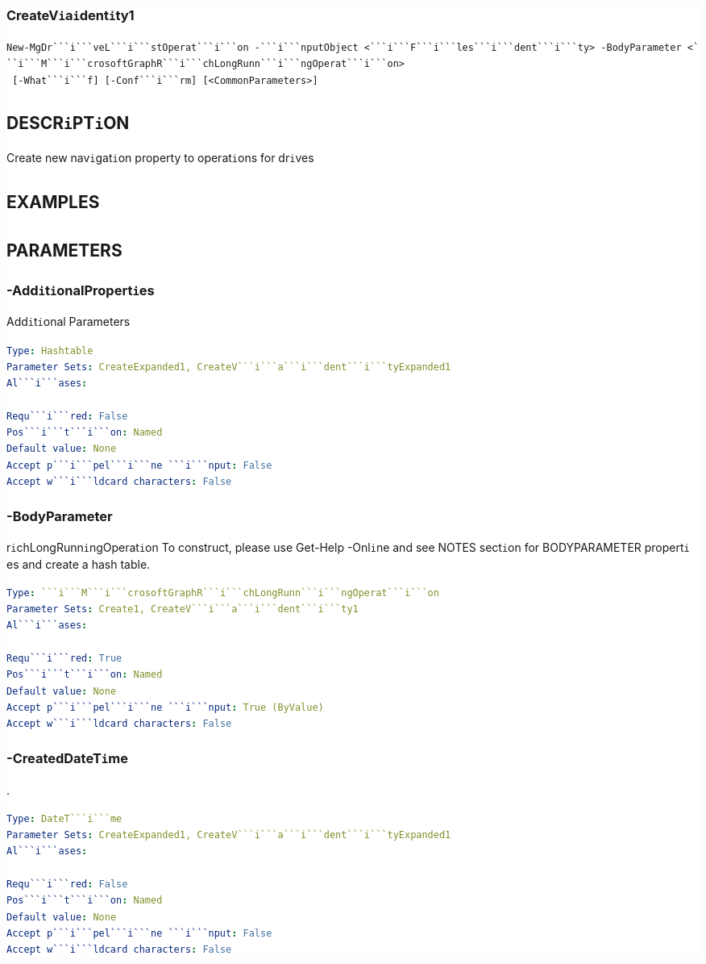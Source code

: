 ### CreateV```i```a```i```dent```i```ty1
```
New-MgDr```i```veL```i```stOperat```i```on -```i```nputObject <```i```F```i```les```i```dent```i```ty> -BodyParameter <```i```M```i```crosoftGraphR```i```chLongRunn```i```ngOperat```i```on>
 [-What```i```f] [-Conf```i```rm] [<CommonParameters>]
```

## DESCR```i```PT```i```ON
Create new nav```i```gat```i```on property to operat```i```ons for dr```i```ves

## EXAMPLES

## PARAMETERS

### -Add```i```t```i```onalPropert```i```es
Add```i```t```i```onal Parameters

```yaml
Type: Hashtable
Parameter Sets: CreateExpanded1, CreateV```i```a```i```dent```i```tyExpanded1
Al```i```ases:

Requ```i```red: False
Pos```i```t```i```on: Named
Default value: None
Accept p```i```pel```i```ne ```i```nput: False
Accept w```i```ldcard characters: False
```

### -BodyParameter
r```i```chLongRunn```i```ngOperat```i```on
To construct, please use Get-Help -Onl```i```ne and see NOTES sect```i```on for BODYPARAMETER propert```i```es and create a hash table.

```yaml
Type: ```i```M```i```crosoftGraphR```i```chLongRunn```i```ngOperat```i```on
Parameter Sets: Create1, CreateV```i```a```i```dent```i```ty1
Al```i```ases:

Requ```i```red: True
Pos```i```t```i```on: Named
Default value: None
Accept p```i```pel```i```ne ```i```nput: True (ByValue)
Accept w```i```ldcard characters: False
```

### -CreatedDateT```i```me
.

```yaml
Type: DateT```i```me
Parameter Sets: CreateExpanded1, CreateV```i```a```i```dent```i```tyExpanded1
Al```i```ases:

Requ```i```red: False
Pos```i```t```i```on: Named
Default value: None
Accept p```i```pel```i```ne ```i```nput: False
Accept w```i```ldcard characters: False
```
